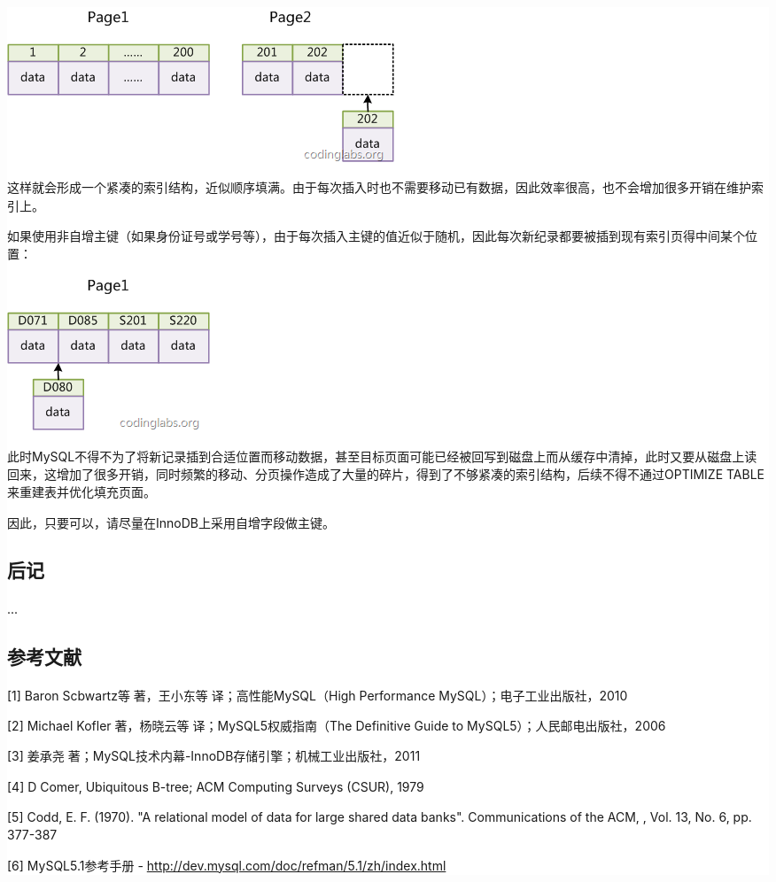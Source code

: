 ![fig13](./fig/zhangyang-theory_of_mysql_index/13.png)

这样就会形成一个紧凑的索引结构，近似顺序填满。由于每次插入时也不需要移动已有数据，因此效率很高，也不会增加很多开销在维护索引上。

如果使用非自增主键（如果身份证号或学号等），由于每次插入主键的值近似于随机，因此每次新纪录都要被插到现有索引页得中间某个位置：

![fig14](./fig/zhangyang-theory_of_mysql_index/14.png)

此时MySQL不得不为了将新记录插到合适位置而移动数据，甚至目标页面可能已经被回写到磁盘上而从缓存中清掉，此时又要从磁盘上读回来，这增加了很多开销，同时频繁的移动、分页操作造成了大量的碎片，得到了不够紧凑的索引结构，后续不得不通过OPTIMIZE TABLE来重建表并优化填充页面。

因此，只要可以，请尽量在InnoDB上采用自增字段做主键。

## 后记

...

## 参考文献

[1] Baron Scbwartz等 著，王小东等 译；高性能MySQL（High Performance MySQL）；电子工业出版社，2010

[2] Michael Kofler 著，杨晓云等 译；MySQL5权威指南（The Definitive Guide to MySQL5）；人民邮电出版社，2006

[3] 姜承尧 著；MySQL技术内幕-InnoDB存储引擎；机械工业出版社，2011

[4] D Comer, Ubiquitous B-tree; ACM Computing Surveys (CSUR), 1979

[5] Codd, E. F. (1970). "A relational model of data for large shared data banks". Communications of the ACM, , Vol. 13, No. 6, pp. 377-387

[6] MySQL5.1参考手册 - <http://dev.mysql.com/doc/refman/5.1/zh/index.html>
